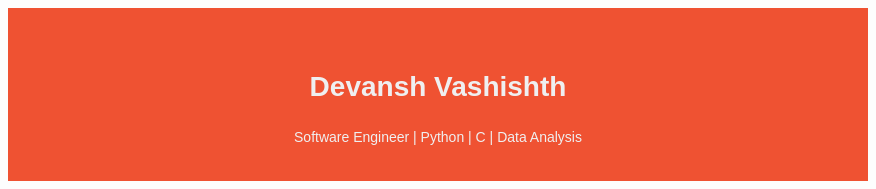 <!DOCTYPE html>
<html lang="en">
<head>
    <meta charset="UTF-8">
    <meta name="viewport" content="width=device-width, initial-scale=1.0">
    <title>Devansh Vashishth - Portfolio</title>
    <link rel="stylesheet" href="styles.css">
    <style>
        body {
            font-family: Arial, sans-serif;
            background-color: #1e1e2e;
            color: #ffffff;
            margin: 0;
            padding: 0;
        }
        header {
            background-color: #ff5733;
            text-align: center;
            padding: 20px;
            animation: fadeIn 2s;
        }
        @keyframes fadeIn {
            from { opacity: 0; }
            to { opacity: 1; }
        }
        section {
            padding: 20px;
            margin: 20px auto;
            width: 80%;
            background-color: #2a2a3b;
            border-radius: 10px;
            box-shadow: 0px 0px 10px rgba(255, 255, 255, 0.2);
            animation: slideIn 1.5s;
        }
        @keyframes slideIn {
            from { transform: translateY(20px); opacity: 0; }
            to { transform: translateY(0); opacity: 1; }
        }
        h2 {
            border-bottom: 2px solid #ff5733;
            padding-bottom: 5px;
        }
        a {
            color: #ff5733;
            text-decoration: none;
        }
        a:hover {
            text-decoration: underline;
        }
    </style>
</head>
<body>
    <header>
        <h1>Devansh Vashishth</h1>
        <p>Software Engineer | Python | C | Data Analysis</p>
    </header>
    